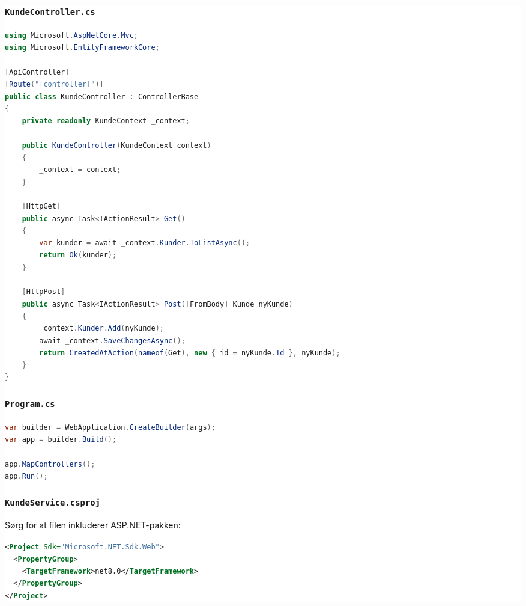 ### `KundeController.cs`
```csharp
using Microsoft.AspNetCore.Mvc;
using Microsoft.EntityFrameworkCore;

[ApiController]
[Route("[controller]")]
public class KundeController : ControllerBase
{
    private readonly KundeContext _context;

    public KundeController(KundeContext context)
    {
        _context = context;
    }

    [HttpGet]
    public async Task<IActionResult> Get()
    {
        var kunder = await _context.Kunder.ToListAsync();
        return Ok(kunder);
    }

    [HttpPost]
    public async Task<IActionResult> Post([FromBody] Kunde nyKunde)
    {
        _context.Kunder.Add(nyKunde);
        await _context.SaveChangesAsync();
        return CreatedAtAction(nameof(Get), new { id = nyKunde.Id }, nyKunde);
    }
}
```

### `Program.cs`
```csharp
var builder = WebApplication.CreateBuilder(args);
var app = builder.Build();

app.MapControllers();
app.Run();
```

### `KundeService.csproj`
Sørg for at filen inkluderer ASP.NET-pakken:
```xml
<Project Sdk="Microsoft.NET.Sdk.Web">
  <PropertyGroup>
    <TargetFramework>net8.0</TargetFramework>
  </PropertyGroup>
</Project>
```
